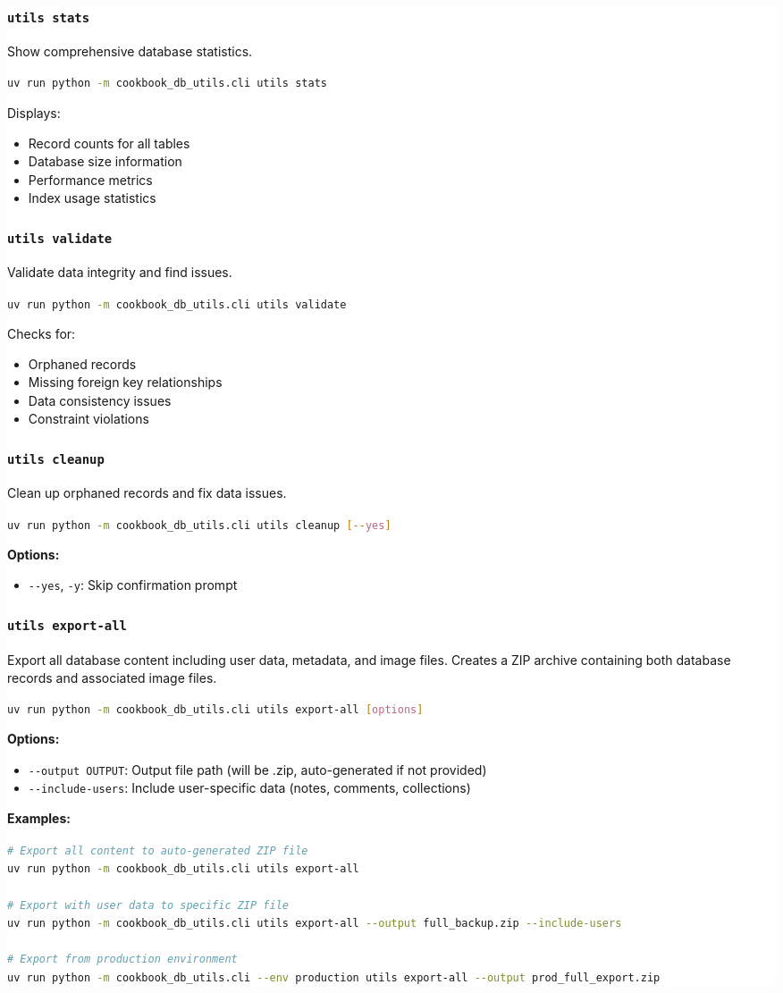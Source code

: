### `utils stats`
Show comprehensive database statistics.

```bash
uv run python -m cookbook_db_utils.cli utils stats
```

Displays:
- Record counts for all tables
- Database size information
- Performance metrics
- Index usage statistics

### `utils validate`
Validate data integrity and find issues.

```bash
uv run python -m cookbook_db_utils.cli utils validate
```

Checks for:
- Orphaned records
- Missing foreign key relationships
- Data consistency issues
- Constraint violations

### `utils cleanup`
Clean up orphaned records and fix data issues.

```bash
uv run python -m cookbook_db_utils.cli utils cleanup [--yes]
```

**Options:**
- `--yes`, `-y`: Skip confirmation prompt

### `utils export-all`
Export all database content including user data, metadata, and image files. Creates a ZIP archive containing both database records and associated image files.

```bash
uv run python -m cookbook_db_utils.cli utils export-all [options]
```

**Options:**
- `--output OUTPUT`: Output file path (will be .zip, auto-generated if not provided)
- `--include-users`: Include user-specific data (notes, comments, collections)

**Examples:**
```bash
# Export all content to auto-generated ZIP file
uv run python -m cookbook_db_utils.cli utils export-all

# Export with user data to specific ZIP file
uv run python -m cookbook_db_utils.cli utils export-all --output full_backup.zip --include-users

# Export from production environment
uv run python -m cookbook_db_utils.cli --env production utils export-all --output prod_full_export.zip
```
